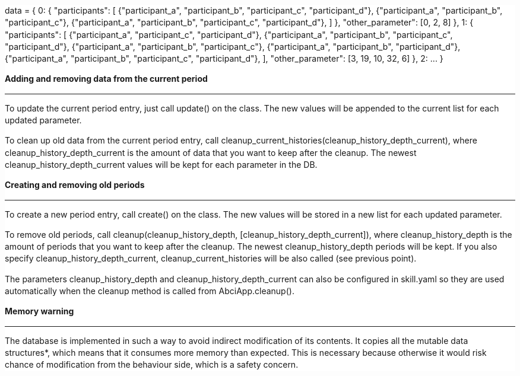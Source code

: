 data = {
    0: {
        "participants":
            [
                {"participant_a", "participant_b", "participant_c", "participant_d"},
                {"participant_a", "participant_b", "participant_c"},
                {"participant_a", "participant_b", "participant_c", "participant_d"},
            ]
        },
        "other_parameter": [0, 2, 8]
    },
    1: {
        "participants":
            [
                {"participant_a", "participant_c", "participant_d"},
                {"participant_a", "participant_b", "participant_c", "participant_d"},
                {"participant_a", "participant_b", "participant_c"},
                {"participant_a", "participant_b", "participant_d"},
                {"participant_a", "participant_b", "participant_c", "participant_d"},
            ],
        "other_parameter": [3, 19, 10, 32, 6]
    },
    2: ...
}

__Adding and removing data from the current period__

--------------------------------------------------
To update the current period entry, just call update() on the class. The new values will be appended to the current list for each updated parameter.

To clean up old data from the current period entry, call cleanup_current_histories(cleanup_history_depth_current), where cleanup_history_depth_current
is the amount of data that you want to keep after the cleanup. The newest cleanup_history_depth_current values will be kept for each parameter in the DB.

__Creating and removing old periods__

-----------------------------------
To create a new period entry, call create() on the class. The new values will be stored in a new list for each updated parameter.

To remove old periods, call cleanup(cleanup_history_depth, [cleanup_history_depth_current]), where cleanup_history_depth is the amount of periods
that you want to keep after the cleanup. The newest cleanup_history_depth periods will be kept. If you also specify cleanup_history_depth_current,
cleanup_current_histories will be also called (see previous point).

The parameters cleanup_history_depth and cleanup_history_depth_current can also be configured in skill.yaml so they are used automatically
when the cleanup method is called from AbciApp.cleanup().

__Memory warning__

-----------------------------------
The database is implemented in such a way to avoid indirect modification of its contents.
It copies all the mutable data structures*, which means that it consumes more memory than expected.
This is necessary because otherwise it would risk chance of modification from the behaviour side,
which is a safety concern.
